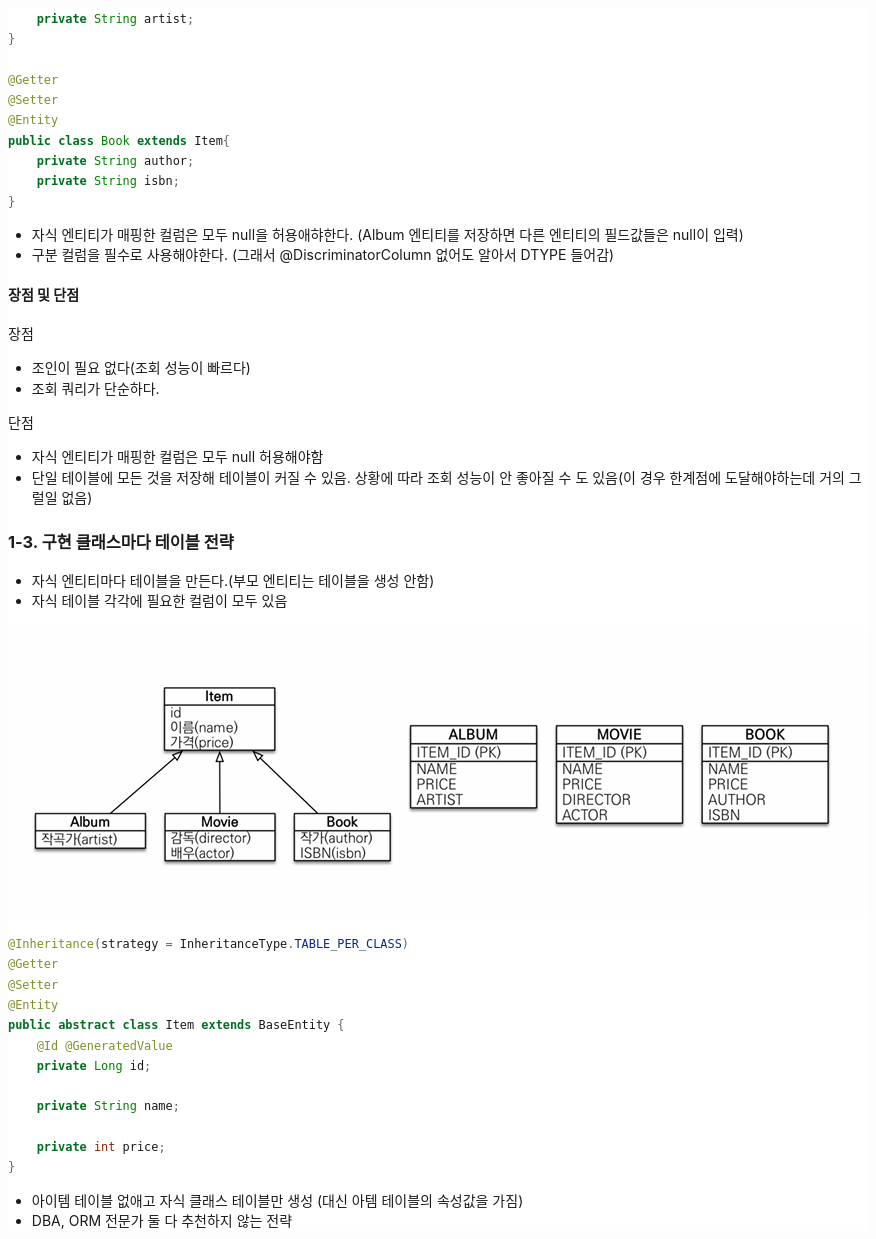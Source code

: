 ```java
    private String artist;
}

@Getter
@Setter
@Entity
public class Book extends Item{
    private String author;
    private String isbn;
}
```
- 자식 엔티티가 매핑한 컬럼은 모두 null을 허용애햐한다. (Album 엔티티를 저장하면 다른 엔티티의 필드값들은 null이 입력)
- 구분 컬럼을 필수로 사용해야한다. (그래서 @DiscriminatorColumn 없어도 알아서 DTYPE 들어감)


#### 장점 및 단점
장점
- 조인이 필요 없다(조회 성능이 빠르다)
- 조회 쿼리가 단순하다.

단점
- 자식 엔티티가 매핑한 컬럼은 모두 null 허용해야함
- 단일 테이블에 모든 것을 저장해 테이블이 커질 수 있음. 상황에 따라 조회 성능이 안 좋아질 수 도 있음(이 경우 한계점에 도달해야하는데 거의 그럴일 없음)

### 1-3. 구현 클래스마다 테이블 전략
- 자식 엔티티마다 테이블을 만든다.(부모 엔티티는 테이블을 생성 안함)
- 자식 테이블 각각에 필요한 컬럼이 모두 있음

<img src="./img/table_per_strategy.png" width="860" height="288">

```java
@Inheritance(strategy = InheritanceType.TABLE_PER_CLASS)
@Getter
@Setter
@Entity
public abstract class Item extends BaseEntity {
    @Id @GeneratedValue
    private Long id;

    private String name;

    private int price;
}
```
- 아이템 테이블 없애고 자식 클래스 테이블만 생성 (대신 아템 테이블의 속성값을 가짐)
- DBA, ORM 전문가 둘 다 추천하지 않는 전략
